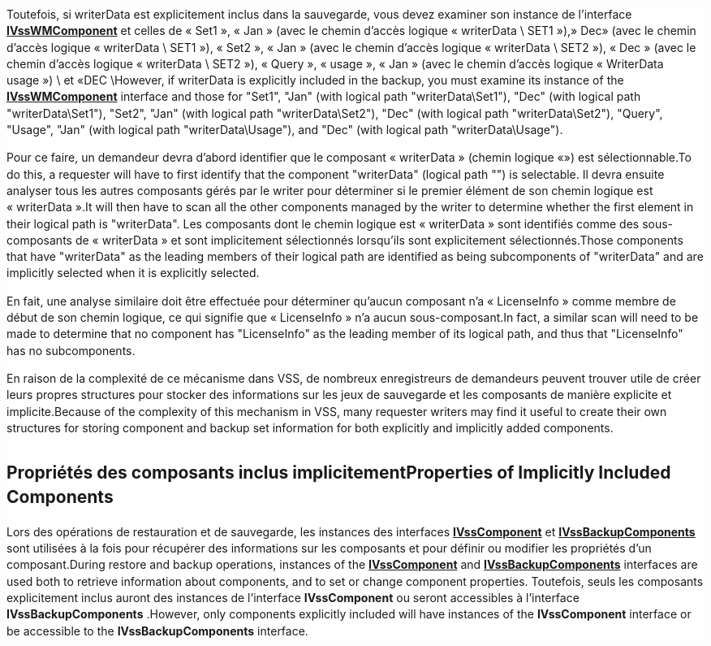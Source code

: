 <span data-ttu-id="5e217-207">Toutefois, si writerData est explicitement inclus dans la sauvegarde, vous devez examiner son instance de l’interface [**IVssWMComponent**](/windows/desktop/api/VsBackup/nl-vsbackup-ivsswmcomponent) et celles de « Set1 », « Jan » (avec le chemin d’accès logique « writerData \\ SET1 »),» Dec» (avec le chemin d’accès logique « writerData \\ SET1 »), « Set2 », « Jan » (avec le chemin d’accès logique « writerData \\ SET2 »), « Dec » (avec le chemin d’accès logique « writerData \\ SET2 »), « Query », « usage », « Jan » (avec le chemin d’accès logique « WriterData usage ») \\ et «DEC \\</span><span class="sxs-lookup"><span data-stu-id="5e217-207">However, if writerData is explicitly included in the backup, you must examine its instance of the [**IVssWMComponent**](/windows/desktop/api/VsBackup/nl-vsbackup-ivsswmcomponent) interface and those for "Set1", "Jan" (with logical path "writerData\\Set1"), "Dec" (with logical path "writerData\\Set1"), "Set2", "Jan" (with logical path "writerData\\Set2"), "Dec" (with logical path "writerData\\Set2"), "Query", "Usage", "Jan" (with logical path "writerData\\Usage"), and "Dec" (with logical path "writerData\\Usage").</span></span>

<span data-ttu-id="5e217-208">Pour ce faire, un demandeur devra d’abord identifier que le composant « writerData » (chemin logique «») est sélectionnable.</span><span class="sxs-lookup"><span data-stu-id="5e217-208">To do this, a requester will have to first identify that the component "writerData" (logical path "") is selectable.</span></span> <span data-ttu-id="5e217-209">Il devra ensuite analyser tous les autres composants gérés par le writer pour déterminer si le premier élément de son chemin logique est « writerData ».</span><span class="sxs-lookup"><span data-stu-id="5e217-209">It will then have to scan all the other components managed by the writer to determine whether the first element in their logical path is "writerData".</span></span> <span data-ttu-id="5e217-210">Les composants dont le chemin logique est « writerData » sont identifiés comme des sous-composants de « writerData » et sont implicitement sélectionnés lorsqu’ils sont explicitement sélectionnés.</span><span class="sxs-lookup"><span data-stu-id="5e217-210">Those components that have "writerData" as the leading members of their logical path are identified as being subcomponents of "writerData" and are implicitly selected when it is explicitly selected.</span></span>

<span data-ttu-id="5e217-211">En fait, une analyse similaire doit être effectuée pour déterminer qu’aucun composant n’a « LicenseInfo » comme membre de début de son chemin logique, ce qui signifie que « LicenseInfo » n’a aucun sous-composant.</span><span class="sxs-lookup"><span data-stu-id="5e217-211">In fact, a similar scan will need to be made to determine that no component has "LicenseInfo" as the leading member of its logical path, and thus that "LicenseInfo" has no subcomponents.</span></span>

<span data-ttu-id="5e217-212">En raison de la complexité de ce mécanisme dans VSS, de nombreux enregistreurs de demandeurs peuvent trouver utile de créer leurs propres structures pour stocker des informations sur les jeux de sauvegarde et les composants de manière explicite et implicite.</span><span class="sxs-lookup"><span data-stu-id="5e217-212">Because of the complexity of this mechanism in VSS, many requester writers may find it useful to create their own structures for storing component and backup set information for both explicitly and implicitly added components.</span></span>

## <a name="properties-of-implicitly-included-components"></a><span data-ttu-id="5e217-213">Propriétés des composants inclus implicitement</span><span class="sxs-lookup"><span data-stu-id="5e217-213">Properties of Implicitly Included Components</span></span>

<span data-ttu-id="5e217-214">Lors des opérations de restauration et de sauvegarde, les instances des interfaces [**IVssComponent**](/windows/desktop/api/VsWriter/nl-vswriter-ivsscomponent) et [**IVssBackupComponents**](/windows/desktop/api/VsBackup/nl-vsbackup-ivssbackupcomponents) sont utilisées à la fois pour récupérer des informations sur les composants et pour définir ou modifier les propriétés d’un composant.</span><span class="sxs-lookup"><span data-stu-id="5e217-214">During restore and backup operations, instances of the [**IVssComponent**](/windows/desktop/api/VsWriter/nl-vswriter-ivsscomponent) and [**IVssBackupComponents**](/windows/desktop/api/VsBackup/nl-vsbackup-ivssbackupcomponents) interfaces are used both to retrieve information about components, and to set or change component properties.</span></span> <span data-ttu-id="5e217-215">Toutefois, seuls les composants explicitement inclus auront des instances de l’interface **IVssComponent** ou seront accessibles à l’interface **IVssBackupComponents** .</span><span class="sxs-lookup"><span data-stu-id="5e217-215">However, only components explicitly included will have instances of the **IVssComponent** interface or be accessible to the **IVssBackupComponents** interface.</span></span>
